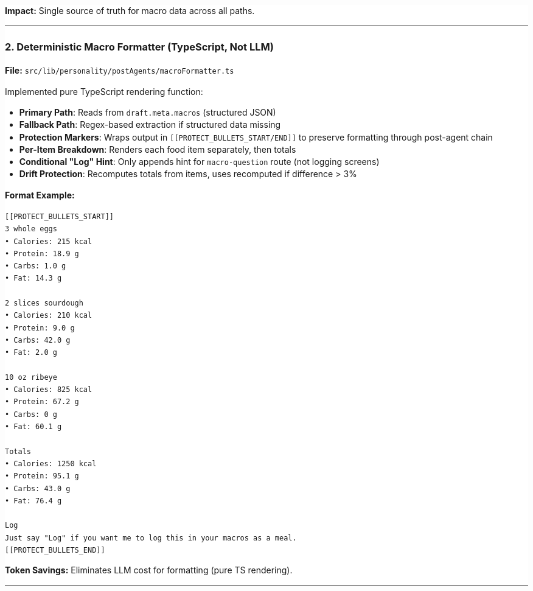 **Impact:** Single source of truth for macro data across all paths.

---

### 2. **Deterministic Macro Formatter** (TypeScript, Not LLM)

**File:** `src/lib/personality/postAgents/macroFormatter.ts`

Implemented pure TypeScript rendering function:

- **Primary Path**: Reads from `draft.meta.macros` (structured JSON)
- **Fallback Path**: Regex-based extraction if structured data missing
- **Protection Markers**: Wraps output in `[[PROTECT_BULLETS_START/END]]` to preserve formatting through post-agent chain
- **Per-Item Breakdown**: Renders each food item separately, then totals
- **Conditional "Log" Hint**: Only appends hint for `macro-question` route (not logging screens)
- **Drift Protection**: Recomputes totals from items, uses recomputed if difference > 3%

**Format Example:**
```
[[PROTECT_BULLETS_START]]
3 whole eggs
• Calories: 215 kcal
• Protein: 18.9 g
• Carbs: 1.0 g
• Fat: 14.3 g

2 slices sourdough
• Calories: 210 kcal
• Protein: 9.0 g
• Carbs: 42.0 g
• Fat: 2.0 g

10 oz ribeye
• Calories: 825 kcal
• Protein: 67.2 g
• Carbs: 0 g
• Fat: 60.1 g

Totals
• Calories: 1250 kcal
• Protein: 95.1 g
• Carbs: 43.0 g
• Fat: 76.4 g

Log
Just say "Log" if you want me to log this in your macros as a meal.
[[PROTECT_BULLETS_END]]
```

**Token Savings:** Eliminates LLM cost for formatting (pure TS rendering).

---
